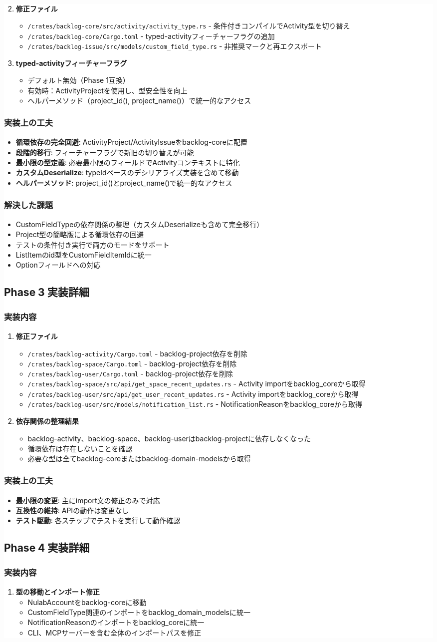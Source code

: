2. **修正ファイル**
   - `/crates/backlog-core/src/activity/activity_type.rs` - 条件付きコンパイルでActivity型を切り替え
   - `/crates/backlog-core/Cargo.toml` - typed-activityフィーチャーフラグの追加
   - `/crates/backlog-issue/src/models/custom_field_type.rs` - 非推奨マークと再エクスポート

3. **typed-activityフィーチャーフラグ**
   - デフォルト無効（Phase 1互換）
   - 有効時：ActivityProjectを使用し、型安全性を向上
   - ヘルパーメソッド（project_id(), project_name()）で統一的なアクセス

### 実装上の工夫
- **循環依存の完全回避**: ActivityProject/ActivityIssueをbacklog-coreに配置
- **段階的移行**: フィーチャーフラグで新旧の切り替えが可能
- **最小限の型定義**: 必要最小限のフィールドでActivityコンテキストに特化
- **カスタムDeserialize**: typeIdベースのデシリアライズ実装を含めて移動
- **ヘルパーメソッド**: project_id()とproject_name()で統一的なアクセス

### 解決した課題
- CustomFieldTypeの依存関係の整理（カスタムDeserializeも含めて完全移行）
- Project型の簡略版による循環依存の回避
- テストの条件付き実行で両方のモードをサポート
- ListItemのid型をCustomFieldItemIdに統一
- Option<bool>フィールドへの対応

## Phase 3 実装詳細

### 実装内容
1. **修正ファイル**
   - `/crates/backlog-activity/Cargo.toml` - backlog-project依存を削除
   - `/crates/backlog-space/Cargo.toml` - backlog-project依存を削除
   - `/crates/backlog-user/Cargo.toml` - backlog-project依存を削除
   - `/crates/backlog-space/src/api/get_space_recent_updates.rs` - Activity importをbacklog_coreから取得
   - `/crates/backlog-user/src/api/get_user_recent_updates.rs` - Activity importをbacklog_coreから取得
   - `/crates/backlog-user/src/models/notification_list.rs` - NotificationReasonをbacklog_coreから取得

2. **依存関係の整理結果**
   - backlog-activity、backlog-space、backlog-userはbacklog-projectに依存しなくなった
   - 循環依存は存在しないことを確認
   - 必要な型は全てbacklog-coreまたはbacklog-domain-modelsから取得

### 実装上の工夫
- **最小限の変更**: 主にimport文の修正のみで対応
- **互換性の維持**: APIの動作は変更なし
- **テスト駆動**: 各ステップでテストを実行して動作確認

## Phase 4 実装詳細

### 実装内容
1. **型の移動とインポート修正**
   - NulabAccountをbacklog-coreに移動
   - CustomFieldType関連のインポートをbacklog_domain_modelsに統一
   - NotificationReasonのインポートをbacklog_coreに統一
   - CLI、MCPサーバーを含む全体のインポートパスを修正
